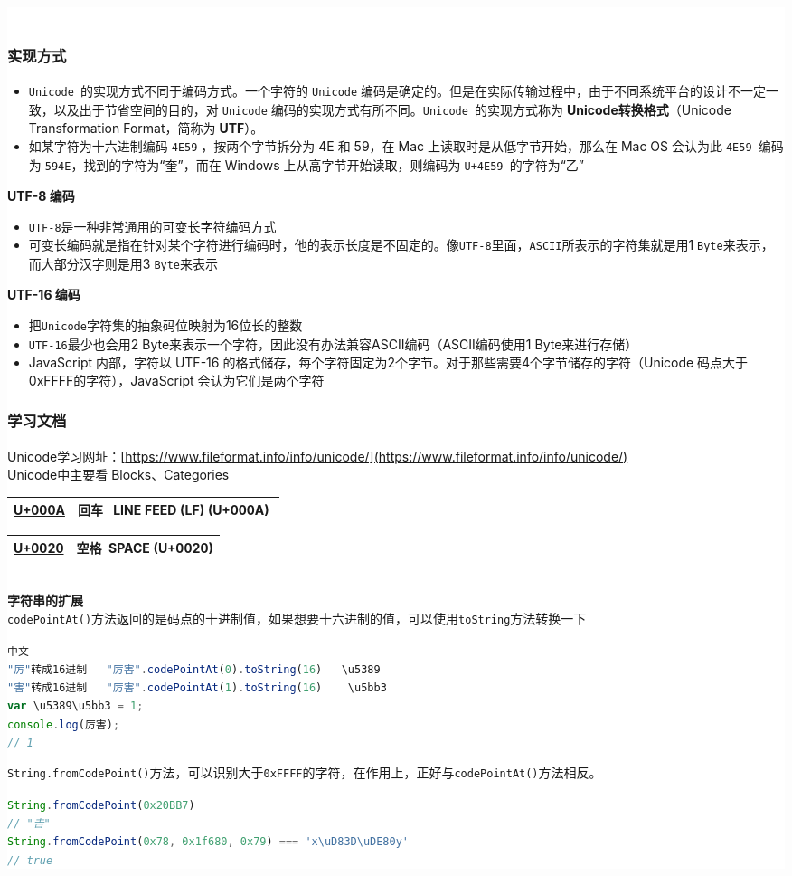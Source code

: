 
<br />

<a name="wczIB"></a>
### 实现方式

- `Unicode `的实现方式不同于编码方式。一个字符的 `Unicode` 编码是确定的。但是在实际传输过程中，由于不同系统平台的设计不一定一致，以及出于节省空间的目的，对 `Unicode` 编码的实现方式有所不同。`Unicode `的实现方式称为 **Unicode转换格式**（Unicode Transformation Format，简称为 **UTF**）。
- 如某字符为十六进制编码 `4E59` ，按两个字节拆分为 4E 和 59，在 Mac 上读取时是从低字节开始，那么在 Mac OS 会认为此 `4E59 `编码为 `594E`，找到的字符为“奎”，而在 Windows 上从高字节开始读取，则编码为 `U+4E59 `的字符为“乙”



**UTF-8 编码**

- `UTF-8`是一种非常通用的可变长字符编码方式
- 可变长编码就是指在针对某个字符进行编码时，他的表示长度是不固定的。像`UTF-8`里面，`ASCII`所表示的字符集就是用1 `Byte`来表示，而大部分汉字则是用3 `Byte`来表示



**UTF-16 编码**

- 把`Unicode`字符集的抽象码位映射为16位长的整数
- `UTF-16`最少也会用2 Byte来表示一个字符，因此没有办法兼容ASCII编码（ASCII编码使用1 Byte来进行存储）
- JavaScript 内部，字符以 UTF-16 的格式储存，每个字符固定为2个字节。对于那些需要4个字节储存的字符（Unicode 码点大于0xFFFF的字符），JavaScript 会认为它们是两个字符



<a name="5ShWE"></a>
### 学习文档
Unicode学习网址：[https://www.fileformat.info/info/unicode/](https://www.fileformat.info/info/unicode/)<br />Unicode中主要看 [Blocks](https://www.fileformat.info/info/unicode/block/index.htm)、[Categories](https://www.fileformat.info/info/unicode/category/index.htm)

| [U+000A](https://www.fileformat.info/info/unicode/char/000a/index.htm) | 回车   LINE FEED (LF) (U+000A)  |
| :--- | :--- |

| [U+0020](https://www.fileformat.info/info/unicode/char/0020/index.htm) | 空格  SPACE (U+0020) |
| :--- | :--- |


<br />**字符串的扩展**<br />`codePointAt()`方法返回的是码点的十进制值，如果想要十六进制的值，可以使用`toString`方法转换一下
```javascript
中文
"厉"转成16进制   "厉害".codePointAt(0).toString(16)   \u5389
"害"转成16进制   "厉害".codePointAt(1).toString(16)    \u5bb3
var \u5389\u5bb3 = 1;
console.log(厉害);
// 1
```
`String.fromCodePoint()`方法，可以识别大于`0xFFFF`的字符，在作用上，正好与`codePointAt()`方法相反。
```javascript
String.fromCodePoint(0x20BB7)
// "𠮷"
String.fromCodePoint(0x78, 0x1f680, 0x79) === 'x\uD83D\uDE80y'
// true
```
